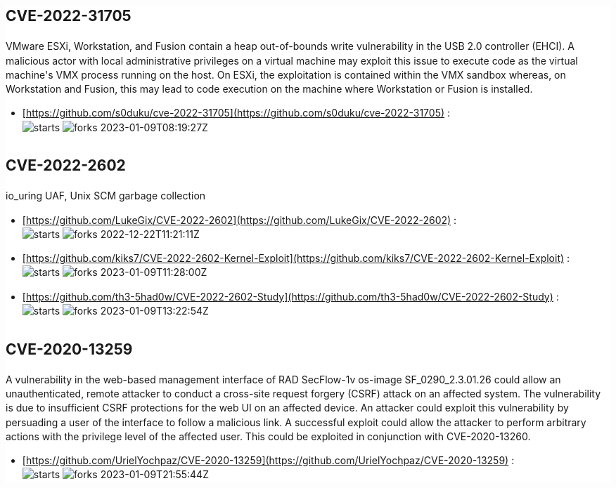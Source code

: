 ## CVE-2022-31705
 VMware ESXi, Workstation, and Fusion contain a heap out-of-bounds write vulnerability in the USB 2.0 controller (EHCI). A malicious actor with local administrative privileges on a virtual machine may exploit this issue to execute code as the virtual machine's VMX process running on the host. On ESXi, the exploitation is contained within the VMX sandbox whereas, on Workstation and Fusion, this may lead to code execution on the machine where Workstation or Fusion is installed.

- [https://github.com/s0duku/cve-2022-31705](https://github.com/s0duku/cve-2022-31705) :  
![starts](https://img.shields.io/github/stars/s0duku/cve-2022-31705.svg) 
![forks](https://img.shields.io/github/forks/s0duku/cve-2022-31705.svg) 
2023-01-09T08:19:27Z

## CVE-2022-2602
 io_uring UAF, Unix SCM garbage collection

- [https://github.com/LukeGix/CVE-2022-2602](https://github.com/LukeGix/CVE-2022-2602) :  
![starts](https://img.shields.io/github/stars/LukeGix/CVE-2022-2602.svg) 
![forks](https://img.shields.io/github/forks/LukeGix/CVE-2022-2602.svg) 
2022-12-22T11:21:11Z

- [https://github.com/kiks7/CVE-2022-2602-Kernel-Exploit](https://github.com/kiks7/CVE-2022-2602-Kernel-Exploit) :  
![starts](https://img.shields.io/github/stars/kiks7/CVE-2022-2602-Kernel-Exploit.svg) 
![forks](https://img.shields.io/github/forks/kiks7/CVE-2022-2602-Kernel-Exploit.svg) 
2023-01-09T11:28:00Z

- [https://github.com/th3-5had0w/CVE-2022-2602-Study](https://github.com/th3-5had0w/CVE-2022-2602-Study) :  
![starts](https://img.shields.io/github/stars/th3-5had0w/CVE-2022-2602-Study.svg) 
![forks](https://img.shields.io/github/forks/th3-5had0w/CVE-2022-2602-Study.svg) 
2023-01-09T13:22:54Z

## CVE-2020-13259
 A vulnerability in the web-based management interface of RAD SecFlow-1v os-image SF_0290_2.3.01.26 could allow an unauthenticated, remote attacker to conduct a cross-site request forgery (CSRF) attack on an affected system. The vulnerability is due to insufficient CSRF protections for the web UI on an affected device. An attacker could exploit this vulnerability by persuading a user of the interface to follow a malicious link. A successful exploit could allow the attacker to perform arbitrary actions with the privilege level of the affected user. This could be exploited in conjunction with CVE-2020-13260.

- [https://github.com/UrielYochpaz/CVE-2020-13259](https://github.com/UrielYochpaz/CVE-2020-13259) :  
![starts](https://img.shields.io/github/stars/UrielYochpaz/CVE-2020-13259.svg) 
![forks](https://img.shields.io/github/forks/UrielYochpaz/CVE-2020-13259.svg) 
2023-01-09T21:55:44Z
